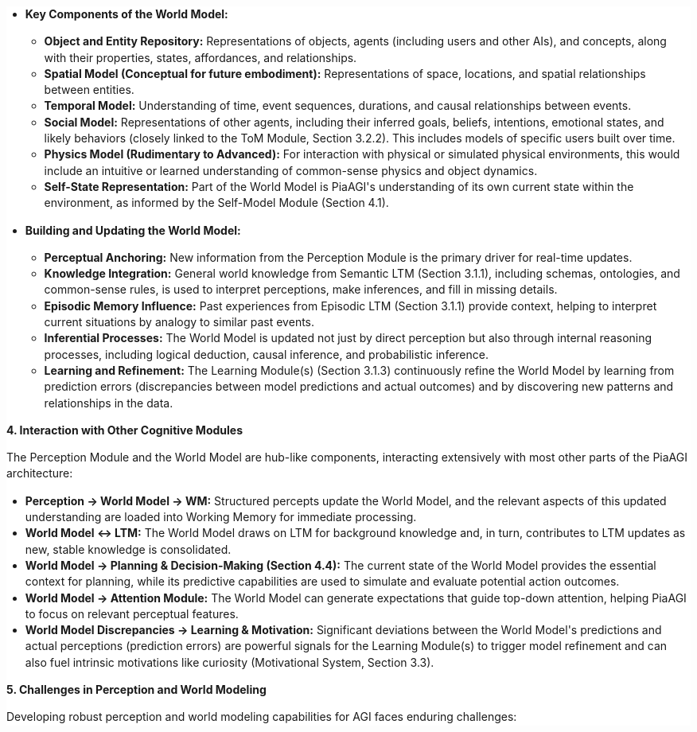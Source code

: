 *   **Key Components of the World Model:**
    *   **Object and Entity Repository:** Representations of objects, agents (including users and other AIs), and concepts, along with their properties, states, affordances, and relationships.
    *   **Spatial Model (Conceptual for future embodiment):** Representations of space, locations, and spatial relationships between entities.
    *   **Temporal Model:** Understanding of time, event sequences, durations, and causal relationships between events.
    *   **Social Model:** Representations of other agents, including their inferred goals, beliefs, intentions, emotional states, and likely behaviors (closely linked to the ToM Module, Section 3.2.2). This includes models of specific users built over time.
    *   **Physics Model (Rudimentary to Advanced):** For interaction with physical or simulated physical environments, this would include an intuitive or learned understanding of common-sense physics and object dynamics.
    *   **Self-State Representation:** Part of the World Model is PiaAGI's understanding of its own current state within the environment, as informed by the Self-Model Module (Section 4.1).

*   **Building and Updating the World Model:**
    *   **Perceptual Anchoring:** New information from the Perception Module is the primary driver for real-time updates.
    *   **Knowledge Integration:** General world knowledge from Semantic LTM (Section 3.1.1), including schemas, ontologies, and common-sense rules, is used to interpret perceptions, make inferences, and fill in missing details.
    *   **Episodic Memory Influence:** Past experiences from Episodic LTM (Section 3.1.1) provide context, helping to interpret current situations by analogy to similar past events.
    *   **Inferential Processes:** The World Model is updated not just by direct perception but also through internal reasoning processes, including logical deduction, causal inference, and probabilistic inference.
    *   **Learning and Refinement:** The Learning Module(s) (Section 3.1.3) continuously refine the World Model by learning from prediction errors (discrepancies between model predictions and actual outcomes) and by discovering new patterns and relationships in the data.

**4. Interaction with Other Cognitive Modules**

The Perception Module and the World Model are hub-like components, interacting extensively with most other parts of the PiaAGI architecture:

*   **Perception → World Model → WM:** Structured percepts update the World Model, and the relevant aspects of this updated understanding are loaded into Working Memory for immediate processing.
*   **World Model ↔ LTM:** The World Model draws on LTM for background knowledge and, in turn, contributes to LTM updates as new, stable knowledge is consolidated.
*   **World Model → Planning & Decision-Making (Section 4.4):** The current state of the World Model provides the essential context for planning, while its predictive capabilities are used to simulate and evaluate potential action outcomes.
*   **World Model → Attention Module:** The World Model can generate expectations that guide top-down attention, helping PiaAGI to focus on relevant perceptual features.
*   **World Model Discrepancies → Learning & Motivation:** Significant deviations between the World Model's predictions and actual perceptions (prediction errors) are powerful signals for the Learning Module(s) to trigger model refinement and can also fuel intrinsic motivations like curiosity (Motivational System, Section 3.3).

**5. Challenges in Perception and World Modeling**

Developing robust perception and world modeling capabilities for AGI faces enduring challenges:

